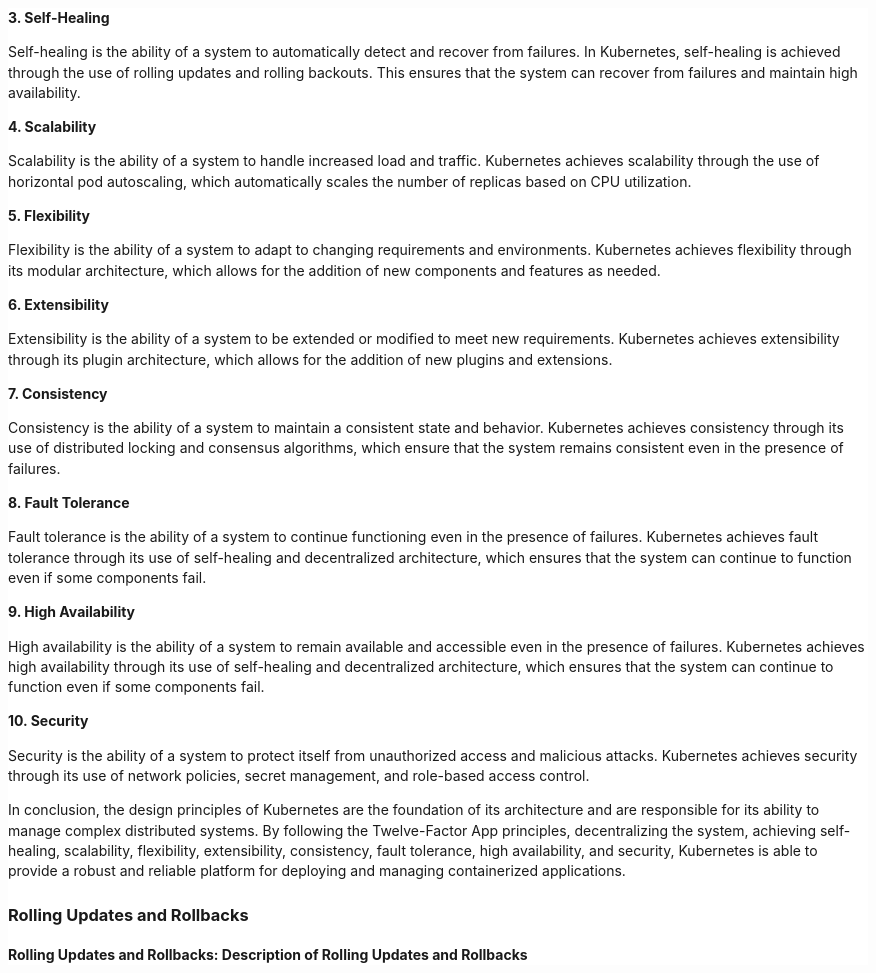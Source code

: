**3. Self-Healing**

Self-healing is the ability of a system to automatically detect and recover from failures. In Kubernetes, self-healing is achieved through the use of rolling updates and rolling backouts. This ensures that the system can recover from failures and maintain high availability.

**4. Scalability**

Scalability is the ability of a system to handle increased load and traffic. Kubernetes achieves scalability through the use of horizontal pod autoscaling, which automatically scales the number of replicas based on CPU utilization.

**5. Flexibility**

Flexibility is the ability of a system to adapt to changing requirements and environments. Kubernetes achieves flexibility through its modular architecture, which allows for the addition of new components and features as needed.

**6. Extensibility**

Extensibility is the ability of a system to be extended or modified to meet new requirements. Kubernetes achieves extensibility through its plugin architecture, which allows for the addition of new plugins and extensions.

**7. Consistency**

Consistency is the ability of a system to maintain a consistent state and behavior. Kubernetes achieves consistency through its use of distributed locking and consensus algorithms, which ensure that the system remains consistent even in the presence of failures.

**8. Fault Tolerance**

Fault tolerance is the ability of a system to continue functioning even in the presence of failures. Kubernetes achieves fault tolerance through its use of self-healing and decentralized architecture, which ensures that the system can continue to function even if some components fail.

**9. High Availability**

High availability is the ability of a system to remain available and accessible even in the presence of failures. Kubernetes achieves high availability through its use of self-healing and decentralized architecture, which ensures that the system can continue to function even if some components fail.

**10. Security**

Security is the ability of a system to protect itself from unauthorized access and malicious attacks. Kubernetes achieves security through its use of network policies, secret management, and role-based access control.

In conclusion, the design principles of Kubernetes are the foundation of its architecture and are responsible for its ability to manage complex distributed systems. By following the Twelve-Factor App principles, decentralizing the system, achieving self-healing, scalability, flexibility, extensibility, consistency, fault tolerance, high availability, and security, Kubernetes is able to provide a robust and reliable platform for deploying and managing containerized applications.

### Rolling Updates and Rollbacks
**Rolling Updates and Rollbacks: Description of Rolling Updates and Rollbacks**
